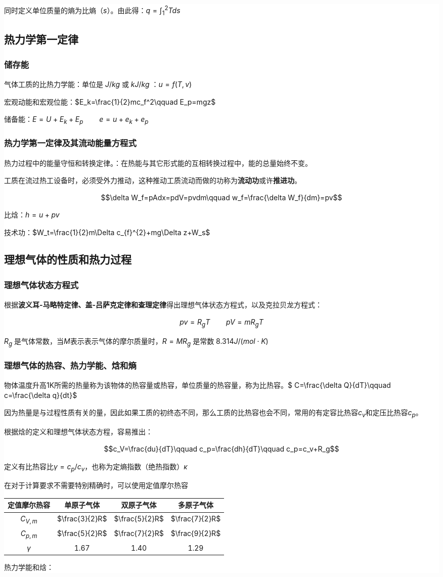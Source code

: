 同时定义单位质量的熵为比熵（$s$）。由此得：$q=\int_{1}^{2}Tds$

## 热力学第一定律

### 储存能

气体工质的比热力学能：单位是 $J/kg$ 或 $kJ/kg$ ：$u=f(T,v)$

宏观动能和宏观位能：$E_k=\frac{1}{2}mc_f^2\qquad E_p=mgz$

储备能：$E=U+E_k+E_p\qquad e=u+e_k+e_p$

### 热力学第一定律及其流动能量方程式

热力过程中的能量守恒和转换定律。：在热能与其它形式能的互相转换过程中，能的总量始终不变。

工质在流过热工设备时，必须受外力推动，这种推动工质流动而做的功称为**流动功**或许**推进功**。

$$\delta W_f=pAdx=pdV=pvdm\qquad w_f=\frac{\delta W_f}{dm}=pv$$

比焓：$h=u+pv$

技术功：$W_t=\frac{1}{2}m\Delta c_{f}^{2}+mg\Delta z+W_s$

## 理想气体的性质和热力过程

### 理想气体状态方程式

根据**波义耳-马略特定律、盖-吕萨克定律和查理定律**得出理想气体状态方程式，以及克拉贝龙方程式：

$$pv=R_gT\qquad pV=mR_gT$$

$R_g$ 是气体常数，当$M$表示表示气体的摩尔质量时，$R=MR_g$ 是常数 8.314$J/(mol\cdot K)$

### 理想气体的热容、热力学能、焓和熵

物体温度升高1K所需的热量称为该物体的热容量或热容，单位质量的热容量，称为比热容。$ C=\frac{\delta Q}{dT}\qquad c=\frac{\delta q}{dt}$

因为热量是与过程性质有关的量，因此如果工质的初终态不同，那么工质的比热容也会不同，常用的有定容比热容$c_v$和定压比热容$c_p$。

根据焓的定义和理想气体状态方程，容易推出：

$$c_V=\frac{du}{dT}\qquad c_p=\frac{dh}{dT}\qquad c_p=c_v+R_g$$

定义有比热容比$\gamma=c_p/c_v$，也称为定熵指数（绝热指数）$\kappa$

在对于计算要求不需要特别精确时，可以使用定值摩尔热容

| 定值摩尔热容    | 单原子气体          | 双原子气体          | 多原子气体          |
|:---------:|:--------------:|:--------------:|:--------------:|
| $C_{V,m}$ | $\frac{3}{2}R$ | $\frac{5}{2}R$ | $\frac{7}{2}R$ |
| $C_{p,m}$ | $\frac{5}{2}R$ | $\frac{7}{2}R$ | $\frac{9}{2}R$ |
| $\gamma$  | 1.67           | 1.40           | 1.29           |

热力学能和焓：
